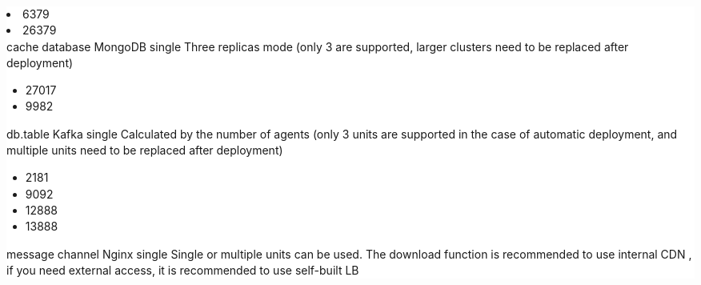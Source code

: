 <li>6379

<li>26379
</li>
</ul>
   </td>
   <td>cache database
   </td>
  </tr>
  <tr>
   <td>MongoDB
   </td>
   <td>single
   </td>
   <td>Three replicas mode (only 3 are supported, larger clusters need to be replaced after deployment)
   </td>
   <td>
<ul>

<li>27017

<li>9982
</li>
</ul>
   </td>
   <td>db.table
   </td>
  </tr>
  <tr>
   <td>Kafka
   </td>
   <td>single
   </td>
   <td>Calculated by the number of agents (only 3 units are supported in the case of automatic deployment, and multiple units need to be replaced after deployment)
   </td>
   <td>
<ul>

<li>2181

<li>9092

<li>12888

<li>13888
</li>
</ul>
   </td>
   <td>message channel
   </td>
  </tr>
  <tr>
   <td>Nginx
   </td>
   <td>single
   </td>
   <td>Single or multiple units can be used. The download function is recommended to use internal CDN , if you need external access, it is recommended to use self-built LB
   </td>
   <td>
<ul>

